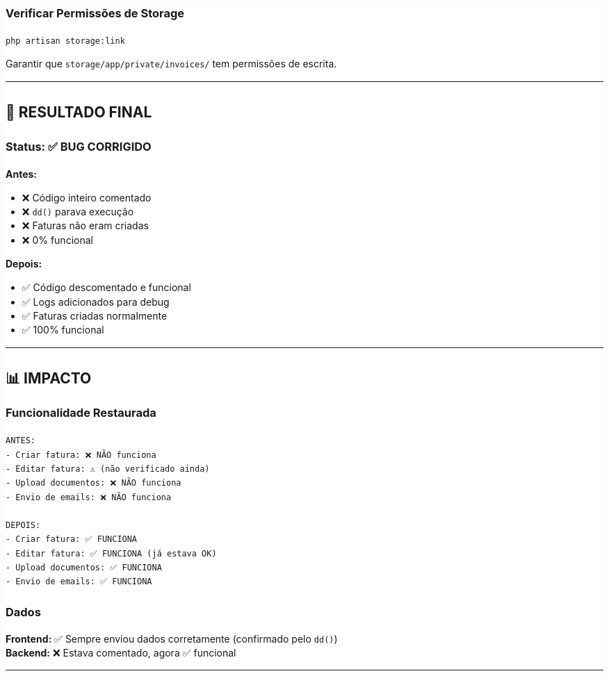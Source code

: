 ### Verificar Permissões de Storage

```bash
php artisan storage:link
```

Garantir que `storage/app/private/invoices/` tem permissões de escrita.

---

## 🎯 RESULTADO FINAL

### Status: ✅ BUG CORRIGIDO

**Antes:**

- ❌ Código inteiro comentado
- ❌ `dd()` parava execução
- ❌ Faturas não eram criadas
- ❌ 0% funcional

**Depois:**

- ✅ Código descomentado e funcional
- ✅ Logs adicionados para debug
- ✅ Faturas criadas normalmente
- ✅ 100% funcional

---

## 📊 IMPACTO

### Funcionalidade Restaurada

```
ANTES:
- Criar fatura: ❌ NÃO funciona
- Editar fatura: ⚠️ (não verificado ainda)
- Upload documentos: ❌ NÃO funciona
- Envio de emails: ❌ NÃO funciona

DEPOIS:
- Criar fatura: ✅ FUNCIONA
- Editar fatura: ✅ FUNCIONA (já estava OK)
- Upload documentos: ✅ FUNCIONA
- Envio de emails: ✅ FUNCIONA
```

### Dados

**Frontend:** ✅ Sempre enviou dados corretamente (confirmado pelo `dd()`)  
**Backend:** ❌ Estava comentado, agora ✅ funcional

---
